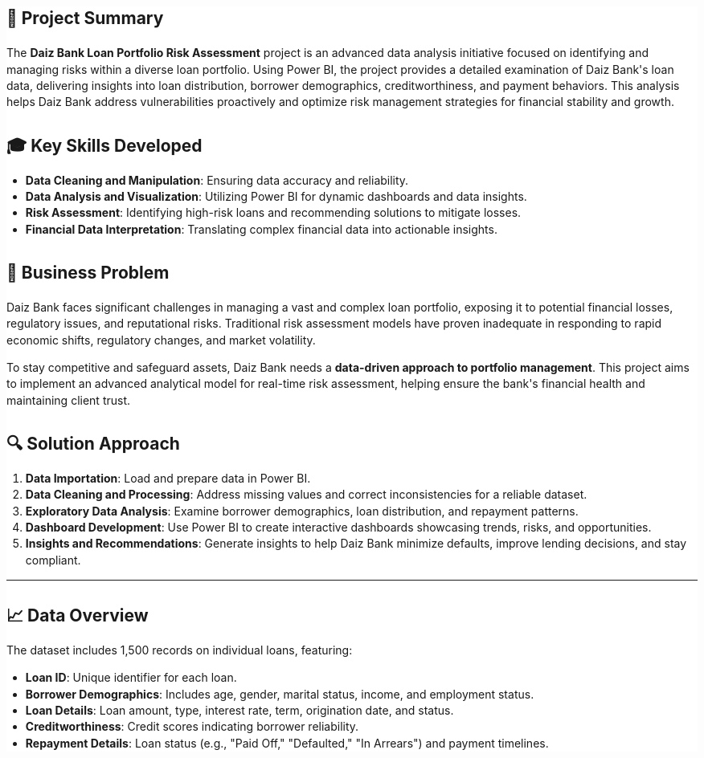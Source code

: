 ## 📄 Project Summary

The **Daiz Bank Loan Portfolio Risk Assessment** project is an advanced data analysis initiative focused on identifying and managing risks within a diverse loan portfolio. Using Power BI, the project provides a detailed examination of Daiz Bank's loan data, delivering insights into loan distribution, borrower demographics, creditworthiness, and payment behaviors. This analysis helps Daiz Bank address vulnerabilities proactively and optimize risk management strategies for financial stability and growth.

## 🎓 Key Skills Developed

- **Data Cleaning and Manipulation**: Ensuring data accuracy and reliability.
- **Data Analysis and Visualization**: Utilizing Power BI for dynamic dashboards and data insights.
- **Risk Assessment**: Identifying high-risk loans and recommending solutions to mitigate losses.
- **Financial Data Interpretation**: Translating complex financial data into actionable insights.

## 🏦 Business Problem

Daiz Bank faces significant challenges in managing a vast and complex loan portfolio, exposing it to potential financial losses, regulatory issues, and reputational risks. Traditional risk assessment models have proven inadequate in responding to rapid economic shifts, regulatory changes, and market volatility. 

To stay competitive and safeguard assets, Daiz Bank needs a **data-driven approach to portfolio management**. This project aims to implement an advanced analytical model for real-time risk assessment, helping ensure the bank's financial health and maintaining client trust.

## 🔍 Solution Approach

1. **Data Importation**: Load and prepare data in Power BI.
2. **Data Cleaning and Processing**: Address missing values and correct inconsistencies for a reliable dataset.
3. **Exploratory Data Analysis**: Examine borrower demographics, loan distribution, and repayment patterns.
4. **Dashboard Development**: Use Power BI to create interactive dashboards showcasing trends, risks, and opportunities.
5. **Insights and Recommendations**: Generate insights to help Daiz Bank minimize defaults, improve lending decisions, and stay compliant.

---

## 📈 Data Overview

The dataset includes 1,500 records on individual loans, featuring:

- **Loan ID**: Unique identifier for each loan.
- **Borrower Demographics**: Includes age, gender, marital status, income, and employment status.
- **Loan Details**: Loan amount, type, interest rate, term, origination date, and status.
- **Creditworthiness**: Credit scores indicating borrower reliability.
- **Repayment Details**: Loan status (e.g., "Paid Off," "Defaulted," "In Arrears") and payment timelines.
